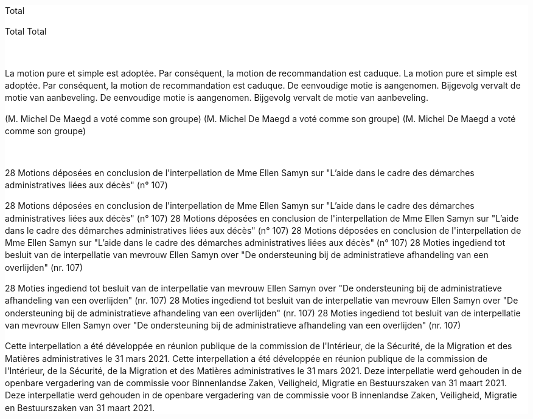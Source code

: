 
Total

Total
Total

 
 

La motion pure et simple est adoptée. Par
conséquent, la motion de recommandation est caduque.
La motion pure et simple est adoptée. Par
conséquent, la motion de recommandation est caduque.
De eenvoudige motie is aangenomen. Bijgevolg
vervalt de motie van aanbeveling.
De eenvoudige motie is aangenomen. Bijgevolg
vervalt de motie van aanbeveling.
 
 

(M. Michel De Maegd a voté comme son groupe)
(M. Michel De Maegd a voté comme son groupe)
(M. Michel De Maegd a voté comme son groupe)

 
 

28 Motions déposées en conclusion de
l'interpellation de Mme Ellen Samyn sur "L’aide dans le cadre des
démarches administratives liées aux décès" (n° 107)



28 Motions déposées en conclusion de
l'interpellation de Mme Ellen Samyn sur "L’aide dans le cadre des
démarches administratives liées aux décès" (n° 107)
28 Motions déposées en conclusion de
l'interpellation de Mme Ellen Samyn sur "L’aide dans le cadre des
démarches administratives liées aux décès" (n° 107)
28 Motions déposées en conclusion de
l'interpellation de Mme Ellen Samyn sur "L’aide dans le cadre des
démarches administratives liées aux décès" (n° 107)
28 Moties ingediend tot besluit
van de interpellatie van mevrouw Ellen Samyn over "De ondersteuning bij de
administratieve afhandeling van een overlijden" (nr. 107)

28 Moties ingediend tot besluit
van de interpellatie van mevrouw Ellen Samyn over "De ondersteuning bij de
administratieve afhandeling van een overlijden" (nr. 107)
28 Moties ingediend tot besluit
van de interpellatie van mevrouw Ellen Samyn over "De ondersteuning bij de
administratieve afhandeling van een overlijden" (nr. 107)
28 Moties ingediend tot besluit
van de interpellatie van mevrouw Ellen Samyn over "De ondersteuning bij de
administratieve afhandeling van een overlijden" (nr. 107)
 
 

Cette interpellation a été développée en
réunion publique de la commission de l'Intérieur, de la Sécurité, de la
Migration et des Matières administratives le 31 mars 2021.
Cette interpellation a été développée en
réunion publique de la commission de l'Intérieur, de la Sécurité, de la
Migration et des Matières administratives le
 31 mars 2021.
Deze interpellatie werd gehouden in de
openbare vergadering van de commissie voor Binnenlandse Zaken, Veiligheid, Migratie en
Bestuurszaken van 31 maart 2021.
Deze interpellatie werd gehouden in de
openbare vergadering van de commissie voor B
innenlandse Zaken, Veiligheid, Migratie en
Bestuurszaken
 van 31 maart 2021.